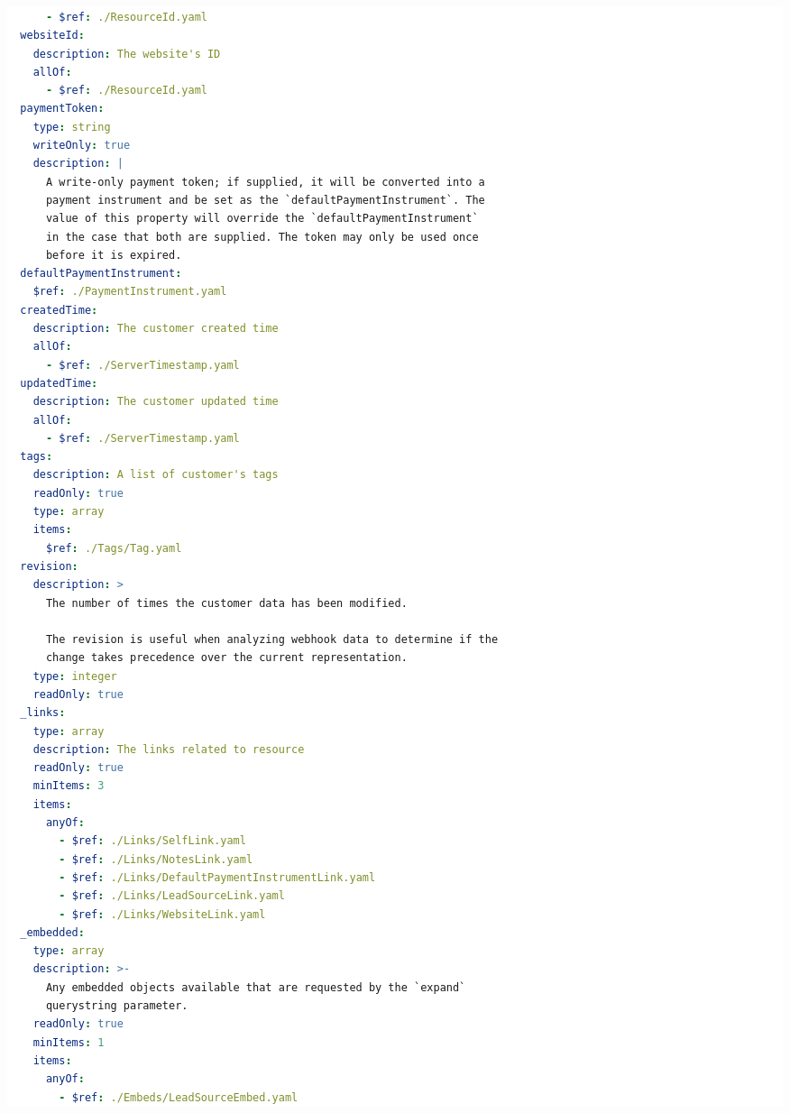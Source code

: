 ```yaml
      - $ref: ./ResourceId.yaml
  websiteId:
    description: The website's ID
    allOf:
      - $ref: ./ResourceId.yaml
  paymentToken:
    type: string
    writeOnly: true
    description: |
      A write-only payment token; if supplied, it will be converted into a
      payment instrument and be set as the `defaultPaymentInstrument`. The
      value of this property will override the `defaultPaymentInstrument`
      in the case that both are supplied. The token may only be used once
      before it is expired.
  defaultPaymentInstrument:
    $ref: ./PaymentInstrument.yaml
  createdTime:
    description: The customer created time
    allOf:
      - $ref: ./ServerTimestamp.yaml
  updatedTime:
    description: The customer updated time
    allOf:
      - $ref: ./ServerTimestamp.yaml
  tags:
    description: A list of customer's tags
    readOnly: true
    type: array
    items:
      $ref: ./Tags/Tag.yaml
  revision:
    description: >
      The number of times the customer data has been modified.

      The revision is useful when analyzing webhook data to determine if the
      change takes precedence over the current representation.
    type: integer
    readOnly: true
  _links:
    type: array
    description: The links related to resource
    readOnly: true
    minItems: 3
    items:
      anyOf:
        - $ref: ./Links/SelfLink.yaml
        - $ref: ./Links/NotesLink.yaml
        - $ref: ./Links/DefaultPaymentInstrumentLink.yaml
        - $ref: ./Links/LeadSourceLink.yaml
        - $ref: ./Links/WebsiteLink.yaml
  _embedded:
    type: array
    description: >-
      Any embedded objects available that are requested by the `expand`
      querystring parameter.
    readOnly: true
    minItems: 1
    items:
      anyOf:
        - $ref: ./Embeds/LeadSourceEmbed.yaml

```
